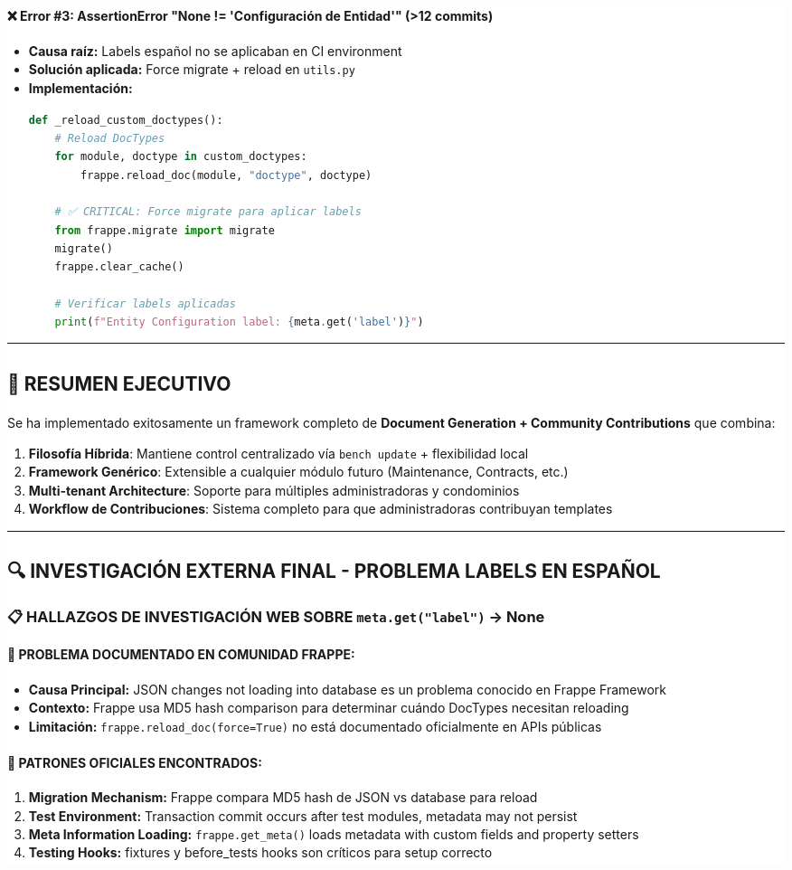 #### **❌ Error #3: AssertionError "None != 'Configuración de Entidad'" (>12 commits)**
- **Causa raíz:** Labels español no se aplicaban en CI environment
- **Solución aplicada:** Force migrate + reload en `utils.py`
- **Implementación:**
  ```python
  def _reload_custom_doctypes():
      # Reload DocTypes
      for module, doctype in custom_doctypes:
          frappe.reload_doc(module, "doctype", doctype)
      
      # ✅ CRITICAL: Force migrate para aplicar labels
      from frappe.migrate import migrate
      migrate()
      frappe.clear_cache()
      
      # Verificar labels aplicadas
      print(f"Entity Configuration label: {meta.get('label')}")
  ```  

---

## 🎯 **RESUMEN EJECUTIVO**

Se ha implementado exitosamente un framework completo de **Document Generation + Community Contributions** que combina:

1. **Filosofía Híbrida**: Mantiene control centralizado vía `bench update` + flexibilidad local
2. **Framework Genérico**: Extensible a cualquier módulo futuro (Maintenance, Contracts, etc.)
3. **Multi-tenant Architecture**: Soporte para múltiples administradoras y condominios
4. **Workflow de Contribuciones**: Sistema completo para que administradoras contribuyan templates

---

## 🔍 **INVESTIGACIÓN EXTERNA FINAL - PROBLEMA LABELS EN ESPAÑOL**

### **📋 HALLAZGOS DE INVESTIGACIÓN WEB SOBRE `meta.get("label")` → None**

#### **🎯 PROBLEMA DOCUMENTADO EN COMUNIDAD FRAPPE:**
- **Causa Principal:** JSON changes not loading into database es un problema conocido en Frappe Framework
- **Contexto:** Frappe usa MD5 hash comparison para determinar cuándo DocTypes necesitan reloading
- **Limitación:** `frappe.reload_doc(force=True)` no está documentado oficialmente en APIs públicas

#### **🔧 PATRONES OFICIALES ENCONTRADOS:**
1. **Migration Mechanism:** Frappe compara MD5 hash de JSON vs database para reload
2. **Test Environment:** Transaction commit occurs after test modules, metadata may not persist
3. **Meta Information Loading:** `frappe.get_meta()` loads metadata with custom fields and property setters
4. **Testing Hooks:** fixtures y before_tests hooks son críticos para setup correcto
